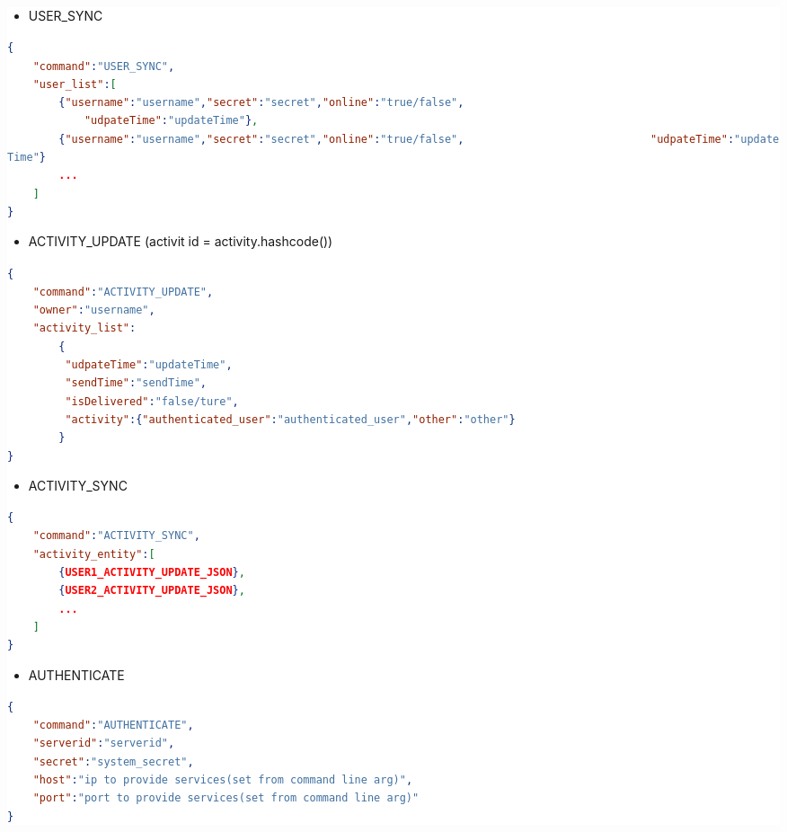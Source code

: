 - USER_SYNC

```json
{
    "command":"USER_SYNC",
    "user_list":[
        {"username":"username","secret":"secret","online":"true/false",
         	"udpateTime":"updateTime"},
        {"username":"username","secret":"secret","online":"true/false",					 			"udpateTime":"updateTime"}
        ...
    ]
}
```

- ACTIVITY_UPDATE (activit id = activity.hashcode())

```json
{
    "command":"ACTIVITY_UPDATE",
    "owner":"username",
    "activity_list":
        {
         "udpateTime":"updateTime",
         "sendTime":"sendTime",
         "isDelivered":"false/ture",
         "activity":{"authenticated_user":"authenticated_user","other":"other"}
        }
}
```

- ACTIVITY_SYNC

```json
{
    "command":"ACTIVITY_SYNC",
    "activity_entity":[
        {USER1_ACTIVITY_UPDATE_JSON},
        {USER2_ACTIVITY_UPDATE_JSON},
        ...
	]
}
```

- AUTHENTICATE

```json
{
    "command":"AUTHENTICATE",
    "serverid":"serverid",
    "secret":"system_secret",
    "host":"ip to provide services(set from command line arg)",
    "port":"port to provide services(set from command line arg)"
}
```
